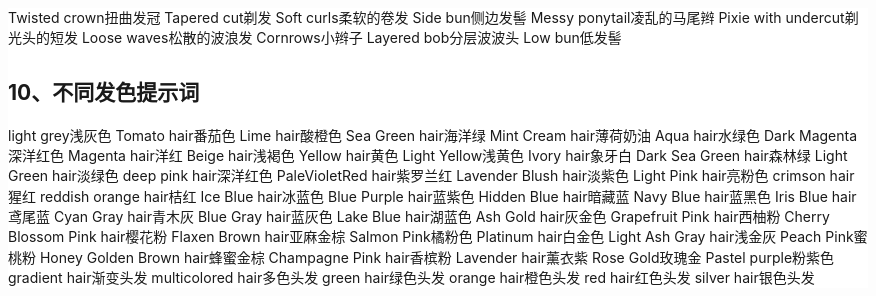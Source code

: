 Twisted crown扭曲发冠
Tapered cut剃发
Soft curls柔软的卷发
Side bun侧边发髻
Messy ponytail凌乱的马尾辫
Pixie with undercut剃光头的短发
Loose waves松散的波浪发
Cornrows小辫子
Layered bob分层波波头
Low bun低发髻

## 10、不同发色提示词
light grey浅灰色
Tomato hair番茄色
Lime hair酸橙色
Sea Green hair海洋绿
Mint Cream hair薄荷奶油
Aqua hair水绿色
Dark Magenta深洋红色
Magenta hair洋红
Beige hair浅褐色
Yellow hair黄色
Light Yellow浅黄色
Ivory hair象牙白
Dark Sea Green hair森林绿
Light Green hair淡绿色
deep pink hair深洋红色
PaleVioletRed hair紫罗兰红
Lavender Blush hair淡紫色
Light Pink hair亮粉色
crimson hair猩红
reddish orange hair桔红
Ice Blue hair冰蓝色
Blue Purple hair蓝紫色
Hidden Blue hair暗藏蓝
Navy Blue hair蓝黑色
Iris Blue hair鸢尾蓝
Cyan Gray hair青木灰
Blue Gray hair蓝灰色
Lake Blue hair湖蓝色
Ash Gold hair灰金色
Grapefruit Pink hair西柚粉
Cherry Blossom Pink hair樱花粉
Flaxen Brown hair亚麻金棕
Salmon Pink橘粉色
Platinum hair白金色
Light Ash Gray hair浅金灰
Peach Pink蜜桃粉
Honey Golden Brown hair蜂蜜金棕
Champagne Pink hair香槟粉
Lavender hair薰衣紫
Rose Gold玫瑰金
Pastel purple粉紫色
gradient hair渐变头发
multicolored hair多色头发
green hair绿色头发
orange hair橙色头发
red hair红色头发
silver hair银色头发
